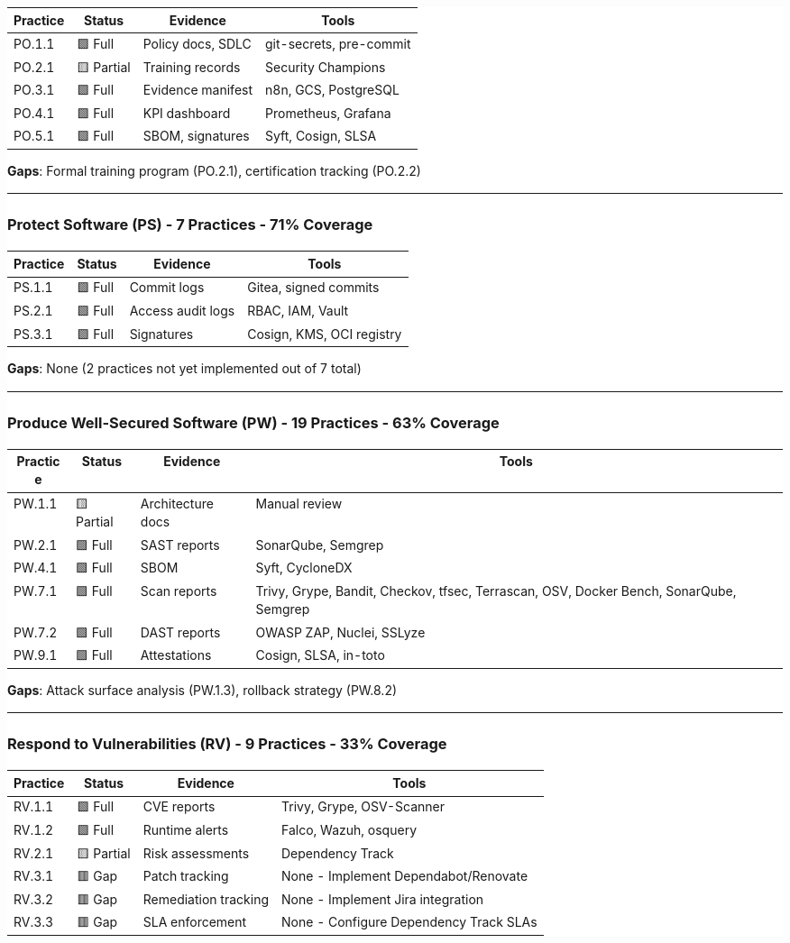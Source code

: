 | Practice | Status | Evidence | Tools |
|----------|--------|----------|-------|
| PO.1.1 | 🟩 Full | Policy docs, SDLC | git-secrets, pre-commit |
| PO.2.1 | 🟨 Partial | Training records | Security Champions |
| PO.3.1 | 🟩 Full | Evidence manifest | n8n, GCS, PostgreSQL |
| PO.4.1 | 🟩 Full | KPI dashboard | Prometheus, Grafana |
| PO.5.1 | 🟩 Full | SBOM, signatures | Syft, Cosign, SLSA |

**Gaps**: Formal training program (PO.2.1), certification tracking (PO.2.2)

---

### Protect Software (PS) - 7 Practices - 71% Coverage

| Practice | Status | Evidence | Tools |
|----------|--------|----------|-------|
| PS.1.1 | 🟩 Full | Commit logs | Gitea, signed commits |
| PS.2.1 | 🟩 Full | Access audit logs | RBAC, IAM, Vault |
| PS.3.1 | 🟩 Full | Signatures | Cosign, KMS, OCI registry |

**Gaps**: None (2 practices not yet implemented out of 7 total)

---

### Produce Well-Secured Software (PW) - 19 Practices - 63% Coverage

| Practice | Status | Evidence | Tools |
|----------|--------|----------|-------|
| PW.1.1 | 🟨 Partial | Architecture docs | Manual review |
| PW.2.1 | 🟩 Full | SAST reports | SonarQube, Semgrep |
| PW.4.1 | 🟩 Full | SBOM | Syft, CycloneDX |
| PW.7.1 | 🟩 Full | Scan reports | Trivy, Grype, Bandit, Checkov, tfsec, Terrascan, OSV, Docker Bench, SonarQube, Semgrep |
| PW.7.2 | 🟩 Full | DAST reports | OWASP ZAP, Nuclei, SSLyze |
| PW.9.1 | 🟩 Full | Attestations | Cosign, SLSA, in-toto |

**Gaps**: Attack surface analysis (PW.1.3), rollback strategy (PW.8.2)

---

### Respond to Vulnerabilities (RV) - 9 Practices - 33% Coverage

| Practice | Status | Evidence | Tools |
|----------|--------|----------|-------|
| RV.1.1 | 🟩 Full | CVE reports | Trivy, Grype, OSV-Scanner |
| RV.1.2 | 🟩 Full | Runtime alerts | Falco, Wazuh, osquery |
| RV.2.1 | 🟨 Partial | Risk assessments | Dependency Track |
| RV.3.1 | 🟥 Gap | Patch tracking | None - Implement Dependabot/Renovate |
| RV.3.2 | 🟥 Gap | Remediation tracking | None - Implement Jira integration |
| RV.3.3 | 🟥 Gap | SLA enforcement | None - Configure Dependency Track SLAs |
